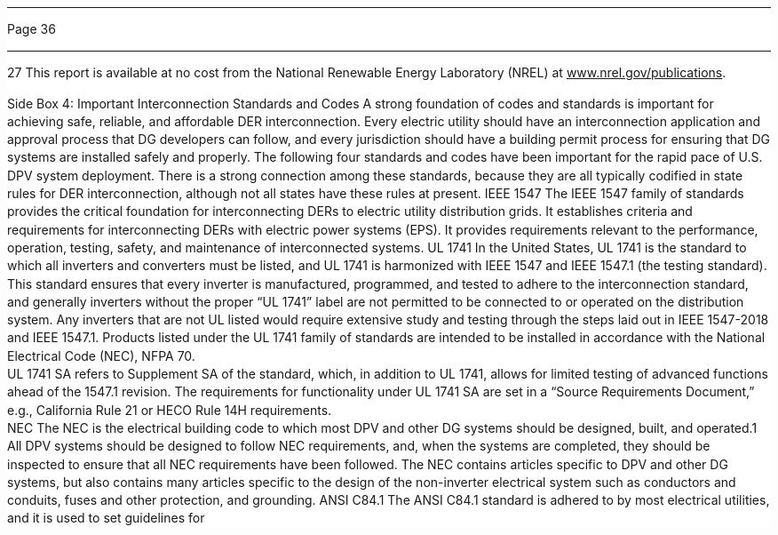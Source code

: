 
---

Page 36

---

27 
This report is available at no cost from the National Renewable Energy Laboratory (NREL) at www.nrel.gov/publications. 
 
Side Box 4: Important Interconnection Standards and Codes 
A strong foundation of codes and standards is important for achieving safe, reliable, and affordable DER 
interconnection. Every electric utility should have an interconnection application and approval process that 
DG developers can follow, and every jurisdiction should have a building permit process for ensuring that 
DG systems are installed safely and properly. 
The following four standards and codes have been important for the rapid pace of U.S. DPV system 
deployment. There is a strong connection among these standards, because they are all typically codified in 
state rules for DER interconnection, although not all states have these rules at present. 
IEEE 1547 
The IEEE 1547 family of standards provides the critical foundation for interconnecting DERs to electric 
utility distribution grids. It establishes criteria and requirements for interconnecting DERs with electric 
power systems (EPS). It provides requirements relevant to the performance, operation, testing, safety, and 
maintenance of interconnected systems. 
UL 1741 
In the United States, UL 1741 is the standard to which all inverters and converters must be listed, and UL 
1741 is harmonized with IEEE 1547 and IEEE 1547.1 (the testing standard). This standard ensures that 
every inverter is manufactured, programmed, and tested to adhere to the interconnection standard, and 
generally inverters without the proper “UL 1741” label are not permitted to be connected to or operated on 
the distribution system. Any inverters that are not UL listed would require extensive study and testing 
through the steps laid out in IEEE 1547-2018 and IEEE 1547.1. Products listed under the UL 1741 family of 
standards are intended to be installed in accordance with the National Electrical Code (NEC), NFPA 70.  
UL 1741 SA refers to Supplement SA of the standard, which, in addition to UL 1741, allows for limited 
testing of advanced functions ahead of the 1547.1 revision. The requirements for functionality under UL 
1741 SA are set in a “Source Requirements Document,” e.g., California Rule 21 or HECO Rule 14H 
requirements.  
NEC 
The NEC is the electrical building code to which most DPV and other DG systems should be designed, 
built, and operated.1 All DPV systems should be designed to follow NEC requirements, and, when the 
systems are completed, they should be inspected to ensure that all NEC requirements have been followed. 
The NEC contains articles specific to DPV and other DG systems, but also contains many articles specific to 
the design of the non-inverter electrical system such as conductors and conduits, fuses and other protection, 
and grounding. 
ANSI C84.1 
The ANSI C84.1 standard is adhered to by most electrical utilities, and it is used to set guidelines for 